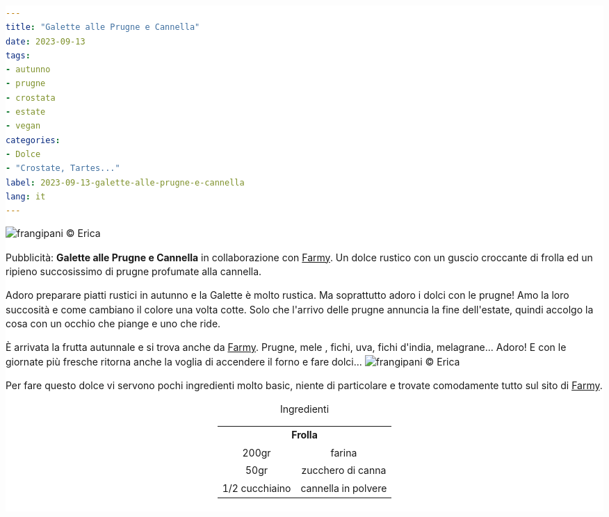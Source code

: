 ```yaml
---
title: "Galette alle Prugne e Cannella"
date: 2023-09-13
tags:
- autunno
- prugne
- crostata
- estate
- vegan
categories:
- Dolce
- "Crostate, Tartes..."
label: 2023-09-13-galette-alle-prugne-e-cannella
lang: it
---
```

![](../2023-09-13-galette-alle-prugne-e-cannella/header.jpeg "frangipani © Erica")

Pubblicità: **Galette alle Prugne e Cannella** in collaborazione con <a href="https://www.farmy.ch" target="_blank">Farmy</a>. Un dolce rustico con un guscio croccante di frolla ed un ripieno succosissimo di prugne profumate alla cannella.

Adoro preparare piatti rustici in autunno e la Galette è molto rustica. Ma soprattutto adoro i dolci con le prugne! Amo la loro succosità e come cambiano il colore una volta cotte. Solo che l'arrivo delle prugne annuncia la fine dell'estate, quindi accolgo la cosa con un occhio che piange e uno che ride. 

È arrivata la frutta autunnale e si trova anche da <a href="https://www.farmy.ch" target="_blank">Farmy</a>. Prugne, mele , fichi, uva, fichi d'india, melagrane... Adoro! E con le giornate più fresche ritorna anche la voglia di accendere il forno e fare dolci...
![](../2023-09-13-galette-alle-prugne-e-cannella/spesa.jpeg "frangipani © Erica")

Per fare questo dolce vi servono pochi ingredienti molto basic, niente di particolare e trovate comodamente tutto sul sito di <a href="https://www.farmy.ch" target="_blank">Farmy</a>. 

<div id="wrapper" style="text-align: center">
  <div id="yourdiv" style="display: inline-block;">
    <div class="ingredients" itemscope itemtype="http://schema.org/Recipe">
      <span itemprop="name" style="display:none;">Galette alle Prugne e Cannella</span>
      <span itemprop="recipeCategory" style="display:none;">Dolce</span>
      <img itemprop="image" style="display:none;" class="ignore-gallery-item" src="../2023-09-13-galette-alle-prugne-e-cannella/header.jpeg"/>
      <span itemprop="author" style="display:none;">Erica Raiano</span>
      <span itemprop="description" style="display:none;">Un dolce rustico con un guscio croccante di frolla ed un ripieno succosissimo di prugne profumate alla cannella.</span>
      <div class="ingredients-title">Ingredienti</div>
      <table>
        <tbody>
          <tr>     
            <td colspan="2"><b>Frolla</b></td>
          </tr> 
          <tr itemprop="recipeIngredient">
            <td>200gr</td>
            <td>farina</td>
          </tr>
          <tr itemprop="recipeIngredient">
            <td>50gr</td>
            <td>zucchero di canna</td>
          </tr>
          <tr itemprop="recipeIngredient">
            <td>1/2 cucchiaino</td>
            <td>cannella in polvere</td>
          </tr>
          <tr itemprop="recipeIngredient">